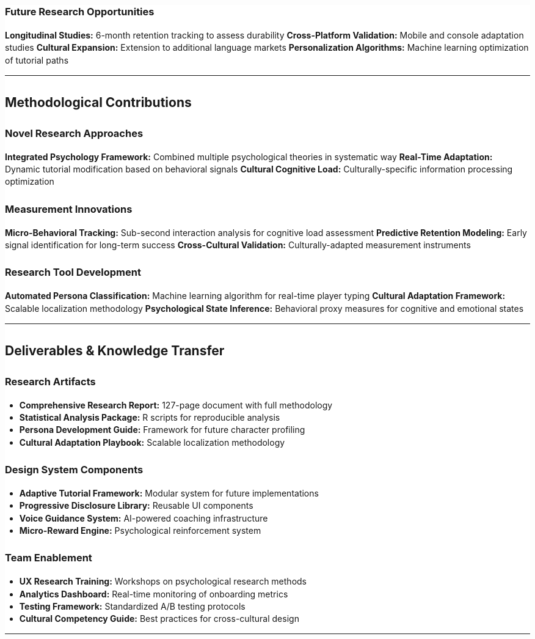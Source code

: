 ### Future Research Opportunities
**Longitudinal Studies:** 6-month retention tracking to assess durability
**Cross-Platform Validation:** Mobile and console adaptation studies
**Cultural Expansion:** Extension to additional language markets
**Personalization Algorithms:** Machine learning optimization of tutorial paths

---

## Methodological Contributions

### Novel Research Approaches
**Integrated Psychology Framework:** Combined multiple psychological theories in systematic way
**Real-Time Adaptation:** Dynamic tutorial modification based on behavioral signals
**Cultural Cognitive Load:** Culturally-specific information processing optimization

### Measurement Innovations
**Micro-Behavioral Tracking:** Sub-second interaction analysis for cognitive load assessment
**Predictive Retention Modeling:** Early signal identification for long-term success
**Cross-Cultural Validation:** Culturally-adapted measurement instruments

### Research Tool Development
**Automated Persona Classification:** Machine learning algorithm for real-time player typing
**Cultural Adaptation Framework:** Scalable localization methodology
**Psychological State Inference:** Behavioral proxy measures for cognitive and emotional states

---

## Deliverables & Knowledge Transfer

### Research Artifacts
- **Comprehensive Research Report:** 127-page document with full methodology
- **Statistical Analysis Package:** R scripts for reproducible analysis
- **Persona Development Guide:** Framework for future character profiling
- **Cultural Adaptation Playbook:** Scalable localization methodology

### Design System Components
- **Adaptive Tutorial Framework:** Modular system for future implementations
- **Progressive Disclosure Library:** Reusable UI components
- **Voice Guidance System:** AI-powered coaching infrastructure
- **Micro-Reward Engine:** Psychological reinforcement system

### Team Enablement
- **UX Research Training:** Workshops on psychological research methods
- **Analytics Dashboard:** Real-time monitoring of onboarding metrics
- **Testing Framework:** Standardized A/B testing protocols
- **Cultural Competency Guide:** Best practices for cross-cultural design

---
